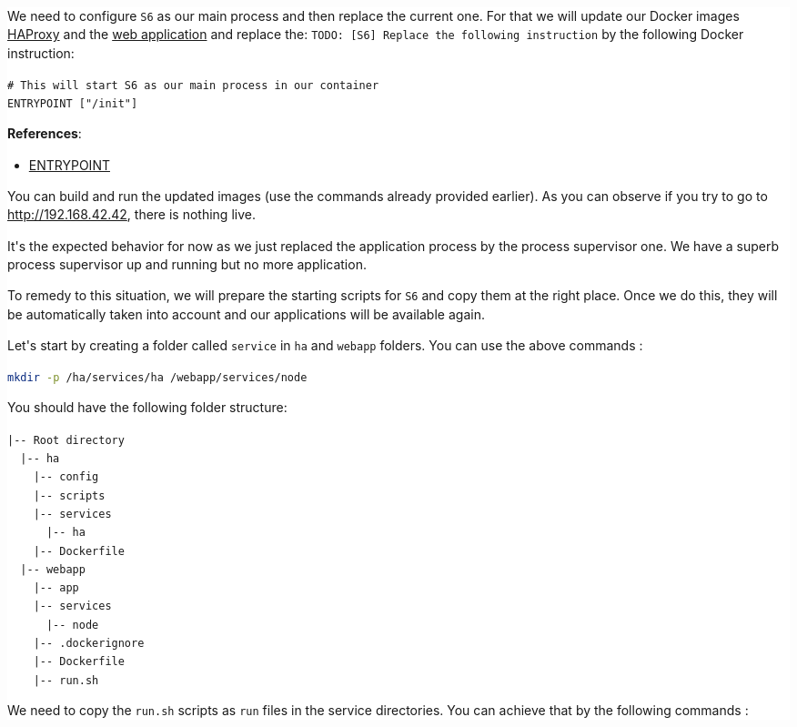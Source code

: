We need to configure `S6` as our main process and then replace the
current one. For that we will update our Docker images
[HAProxy](ha/Dockerfile#L47) and the
[web application](webapp/Dockerfile#L38) and replace the: `TODO: [S6]
Replace the following instruction` by the following Docker
instruction:

```
# This will start S6 as our main process in our container
ENTRYPOINT ["/init"]
```

**References**:

  - [ENTRYPOINT](https://docs.docker.com/engine/reference/builder/#/entrypoint)

You can build and run the updated images (use the commands already
provided earlier).  As you can observe if you try to go to
http://192.168.42.42, there is nothing live.

It's the expected behavior for now as we just replaced the application
process by the process supervisor one. We have a superb process
supervisor up and running but no more application.

To remedy to this situation, we will prepare the starting scripts for
`S6` and copy them at the right place. Once we do this, they will be
automatically taken into account and our applications will be
available again.

Let's start by creating a folder called `service` in `ha` and `webapp`
folders. You can use the above commands :

```bash
mkdir -p /ha/services/ha /webapp/services/node
```

You should have the following folder structure:

```
|-- Root directory
  |-- ha
    |-- config
    |-- scripts
    |-- services
      |-- ha
    |-- Dockerfile
  |-- webapp
    |-- app
    |-- services
      |-- node
    |-- .dockerignore
    |-- Dockerfile
    |-- run.sh
```

We need to copy the `run.sh` scripts as `run` files in the service
directories.  You can achieve that by the following commands :
